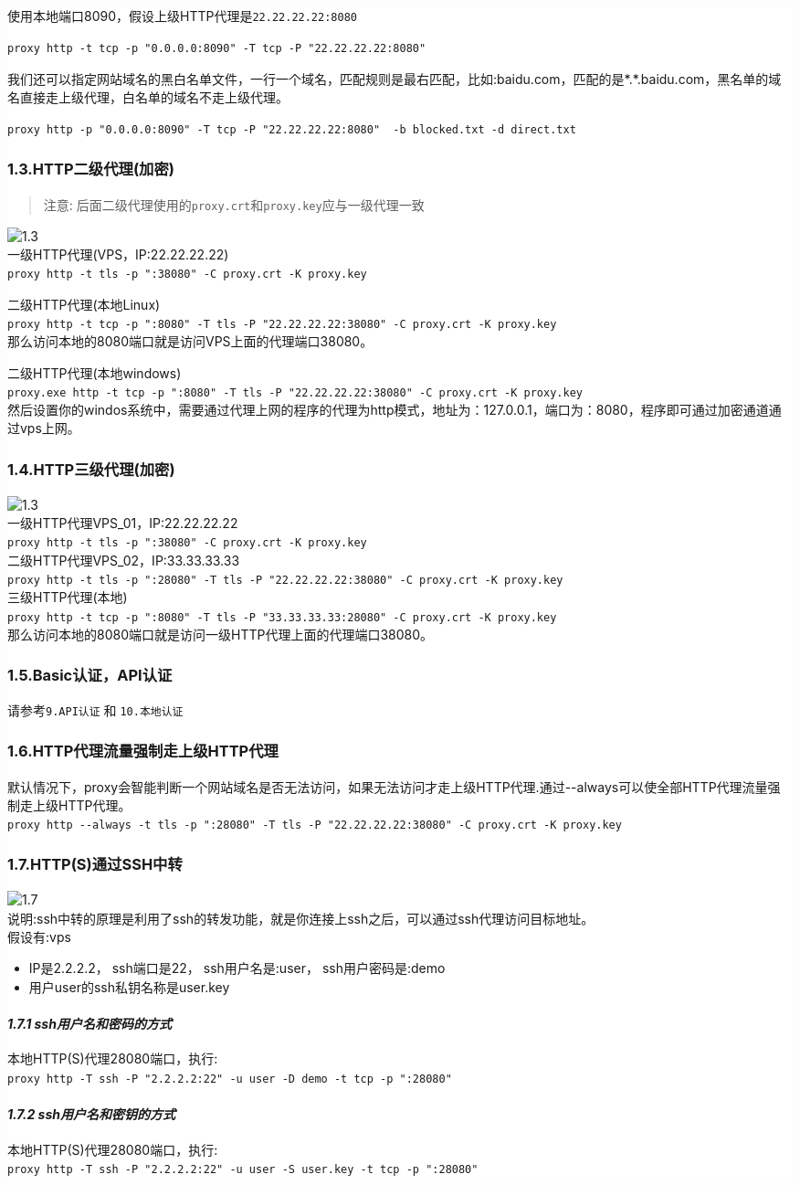 使用本地端口8090，假设上级HTTP代理是`22.22.22.22:8080`  

`proxy http -t tcp -p "0.0.0.0:8090" -T tcp -P "22.22.22.22:8080" `  

我们还可以指定网站域名的黑白名单文件，一行一个域名，匹配规则是最右匹配，比如:baidu.com，匹配的是*.*.baidu.com，黑名单的域名直接走上级代理，白名单的域名不走上级代理。  

`proxy http -p "0.0.0.0:8090" -T tcp -P "22.22.22.22:8080"  -b blocked.txt -d direct.txt`  

### 1.3.HTTP二级代理(加密)  

> 注意: 后面二级代理使用的`proxy.crt`和`proxy.key`应与一级代理一致  

![1.3](/doc/images/http-tls-2.png)  
一级HTTP代理(VPS，IP:22.22.22.22)  
`proxy http -t tls -p ":38080" -C proxy.crt -K proxy.key`  

二级HTTP代理(本地Linux)  
`proxy http -t tcp -p ":8080" -T tls -P "22.22.22.22:38080" -C proxy.crt -K proxy.key`  
那么访问本地的8080端口就是访问VPS上面的代理端口38080。  

二级HTTP代理(本地windows)  
`proxy.exe http -t tcp -p ":8080" -T tls -P "22.22.22.22:38080" -C proxy.crt -K proxy.key`  
然后设置你的windos系统中，需要通过代理上网的程序的代理为http模式，地址为：127.0.0.1，端口为：8080，程序即可通过加密通道通过vps上网。  

### 1.4.HTTP三级代理(加密)  
![1.3](/doc/images/http-tls-3.png)  
一级HTTP代理VPS_01，IP:22.22.22.22  
`proxy http -t tls -p ":38080" -C proxy.crt -K proxy.key`  
二级HTTP代理VPS_02，IP:33.33.33.33  
`proxy http -t tls -p ":28080" -T tls -P "22.22.22.22:38080" -C proxy.crt -K proxy.key`  
三级HTTP代理(本地)  
`proxy http -t tcp -p ":8080" -T tls -P "33.33.33.33:28080" -C proxy.crt -K proxy.key`  
那么访问本地的8080端口就是访问一级HTTP代理上面的代理端口38080。  

### 1.5.Basic认证，API认证  

请参考`9.API认证` 和 `10.本地认证`  

### 1.6.HTTP代理流量强制走上级HTTP代理  
默认情况下，proxy会智能判断一个网站域名是否无法访问，如果无法访问才走上级HTTP代理.通过--always可以使全部HTTP代理流量强制走上级HTTP代理。  
`proxy http --always -t tls -p ":28080" -T tls -P "22.22.22.22:38080" -C proxy.crt -K proxy.key`  

### 1.7.HTTP(S)通过SSH中转  
![1.7](/doc/images/http-ssh-1.png)  
说明:ssh中转的原理是利用了ssh的转发功能，就是你连接上ssh之后，可以通过ssh代理访问目标地址。  
假设有:vps  
- IP是2.2.2.2， ssh端口是22， ssh用户名是:user， ssh用户密码是:demo  
- 用户user的ssh私钥名称是user.key  

#### *1.7.1 ssh用户名和密码的方式*  
本地HTTP(S)代理28080端口，执行:  
`proxy http -T ssh -P "2.2.2.2:22" -u user -D demo -t tcp -p ":28080"`  
#### *1.7.2 ssh用户名和密钥的方式*  
本地HTTP(S)代理28080端口，执行:  
`proxy http -T ssh -P "2.2.2.2:22" -u user -S user.key -t tcp -p ":28080"`  
